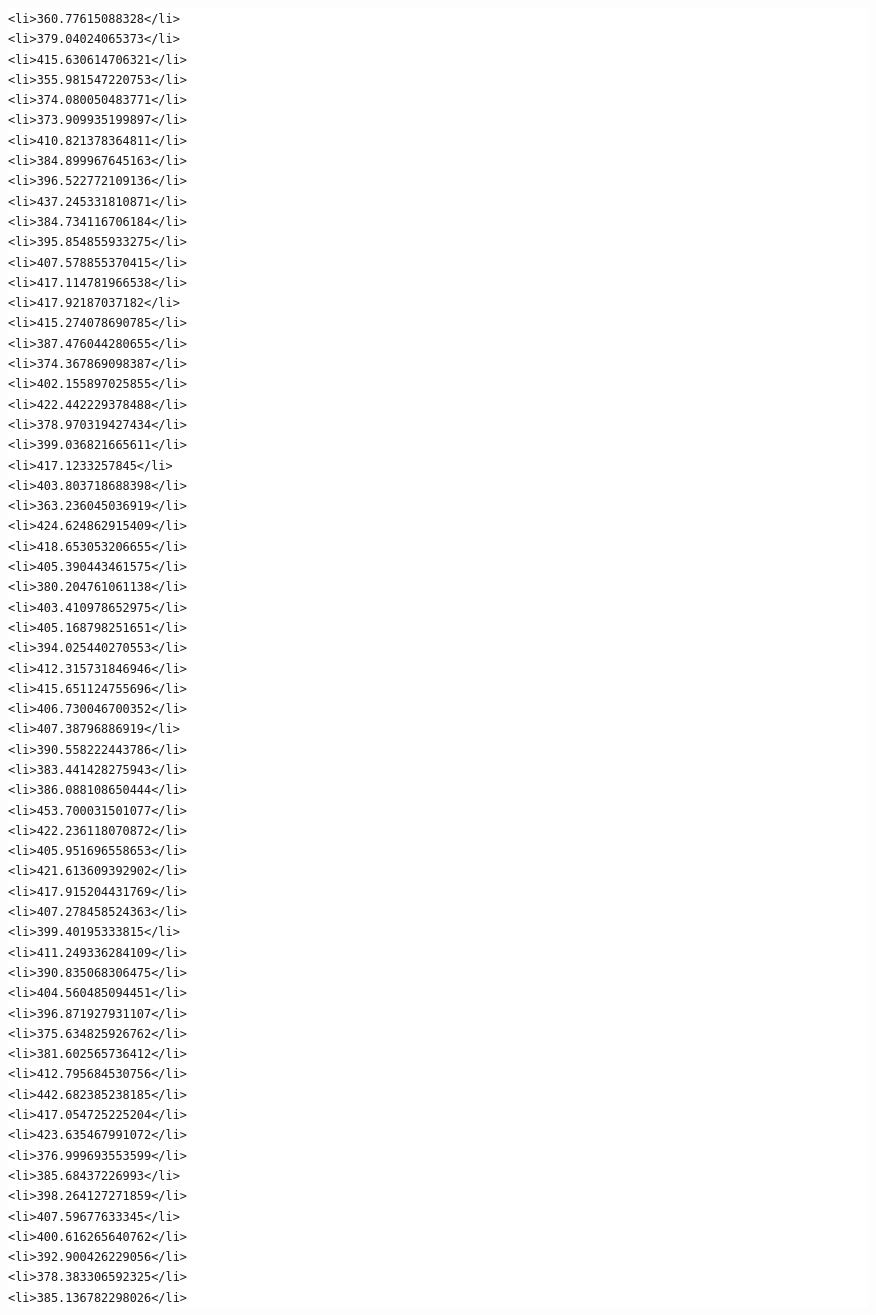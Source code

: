 	<li>360.77615088328</li>
	<li>379.04024065373</li>
	<li>415.630614706321</li>
	<li>355.981547220753</li>
	<li>374.080050483771</li>
	<li>373.909935199897</li>
	<li>410.821378364811</li>
	<li>384.899967645163</li>
	<li>396.522772109136</li>
	<li>437.245331810871</li>
	<li>384.734116706184</li>
	<li>395.854855933275</li>
	<li>407.578855370415</li>
	<li>417.114781966538</li>
	<li>417.92187037182</li>
	<li>415.274078690785</li>
	<li>387.476044280655</li>
	<li>374.367869098387</li>
	<li>402.155897025855</li>
	<li>422.442229378488</li>
	<li>378.970319427434</li>
	<li>399.036821665611</li>
	<li>417.1233257845</li>
	<li>403.803718688398</li>
	<li>363.236045036919</li>
	<li>424.624862915409</li>
	<li>418.653053206655</li>
	<li>405.390443461575</li>
	<li>380.204761061138</li>
	<li>403.410978652975</li>
	<li>405.168798251651</li>
	<li>394.025440270553</li>
	<li>412.315731846946</li>
	<li>415.651124755696</li>
	<li>406.730046700352</li>
	<li>407.38796886919</li>
	<li>390.558222443786</li>
	<li>383.441428275943</li>
	<li>386.088108650444</li>
	<li>453.700031501077</li>
	<li>422.236118070872</li>
	<li>405.951696558653</li>
	<li>421.613609392902</li>
	<li>417.915204431769</li>
	<li>407.278458524363</li>
	<li>399.40195333815</li>
	<li>411.249336284109</li>
	<li>390.835068306475</li>
	<li>404.560485094451</li>
	<li>396.871927931107</li>
	<li>375.634825926762</li>
	<li>381.602565736412</li>
	<li>412.795684530756</li>
	<li>442.682385238185</li>
	<li>417.054725225204</li>
	<li>423.635467991072</li>
	<li>376.999693553599</li>
	<li>385.68437226993</li>
	<li>398.264127271859</li>
	<li>407.59677633345</li>
	<li>400.616265640762</li>
	<li>392.900426229056</li>
	<li>378.383306592325</li>
	<li>385.136782298026</li>